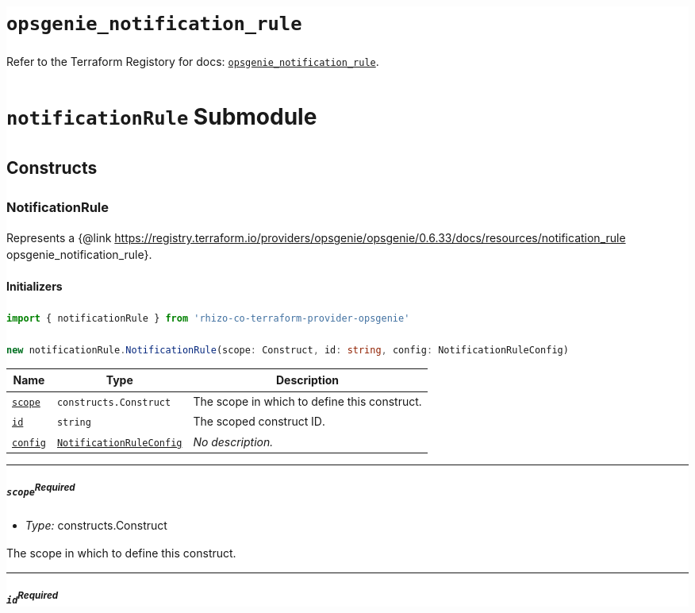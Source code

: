 # `opsgenie_notification_rule`

Refer to the Terraform Registory for docs: [`opsgenie_notification_rule`](https://registry.terraform.io/providers/opsgenie/opsgenie/0.6.33/docs/resources/notification_rule).

# `notificationRule` Submodule <a name="`notificationRule` Submodule" id="rhizo-co-terraform-provider-opsgenie.notificationRule"></a>

## Constructs <a name="Constructs" id="Constructs"></a>

### NotificationRule <a name="NotificationRule" id="rhizo-co-terraform-provider-opsgenie.notificationRule.NotificationRule"></a>

Represents a {@link https://registry.terraform.io/providers/opsgenie/opsgenie/0.6.33/docs/resources/notification_rule opsgenie_notification_rule}.

#### Initializers <a name="Initializers" id="rhizo-co-terraform-provider-opsgenie.notificationRule.NotificationRule.Initializer"></a>

```typescript
import { notificationRule } from 'rhizo-co-terraform-provider-opsgenie'

new notificationRule.NotificationRule(scope: Construct, id: string, config: NotificationRuleConfig)
```

| **Name** | **Type** | **Description** |
| --- | --- | --- |
| <code><a href="#rhizo-co-terraform-provider-opsgenie.notificationRule.NotificationRule.Initializer.parameter.scope">scope</a></code> | <code>constructs.Construct</code> | The scope in which to define this construct. |
| <code><a href="#rhizo-co-terraform-provider-opsgenie.notificationRule.NotificationRule.Initializer.parameter.id">id</a></code> | <code>string</code> | The scoped construct ID. |
| <code><a href="#rhizo-co-terraform-provider-opsgenie.notificationRule.NotificationRule.Initializer.parameter.config">config</a></code> | <code><a href="#rhizo-co-terraform-provider-opsgenie.notificationRule.NotificationRuleConfig">NotificationRuleConfig</a></code> | *No description.* |

---

##### `scope`<sup>Required</sup> <a name="scope" id="rhizo-co-terraform-provider-opsgenie.notificationRule.NotificationRule.Initializer.parameter.scope"></a>

- *Type:* constructs.Construct

The scope in which to define this construct.

---

##### `id`<sup>Required</sup> <a name="id" id="rhizo-co-terraform-provider-opsgenie.notificationRule.NotificationRule.Initializer.parameter.id"></a>
